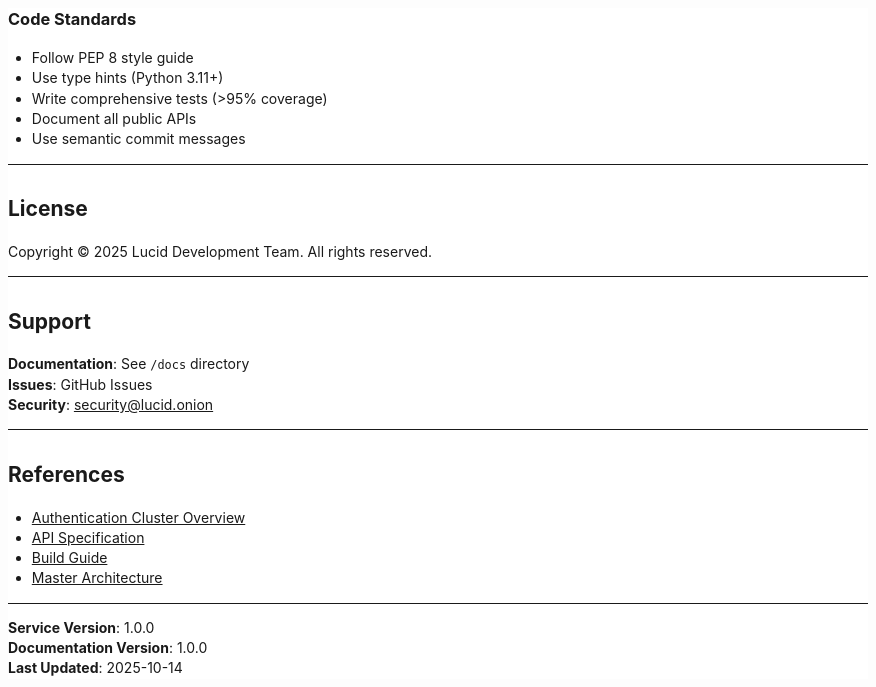 ### Code Standards

- Follow PEP 8 style guide
- Use type hints (Python 3.11+)
- Write comprehensive tests (>95% coverage)
- Document all public APIs
- Use semantic commit messages

---

## License

Copyright © 2025 Lucid Development Team. All rights reserved.

---

## Support

**Documentation**: See `/docs` directory  
**Issues**: GitHub Issues  
**Security**: security@lucid.onion  

---

## References

- [Authentication Cluster Overview](../plan/API_plans/09-authentication-cluster/00-cluster-overview.md)
- [API Specification](../plan/API_plans/09-authentication-cluster/01-api-specification.md)
- [Build Guide](../plan/API_plans/00-master-architecture/10-CLUSTER_09_AUTHENTICATION_BUILD_GUIDE.md)
- [Master Architecture](../plan/API_plans/00-master-architecture/00-master-api-architecture.md)

---

**Service Version**: 1.0.0  
**Documentation Version**: 1.0.0  
**Last Updated**: 2025-10-14

